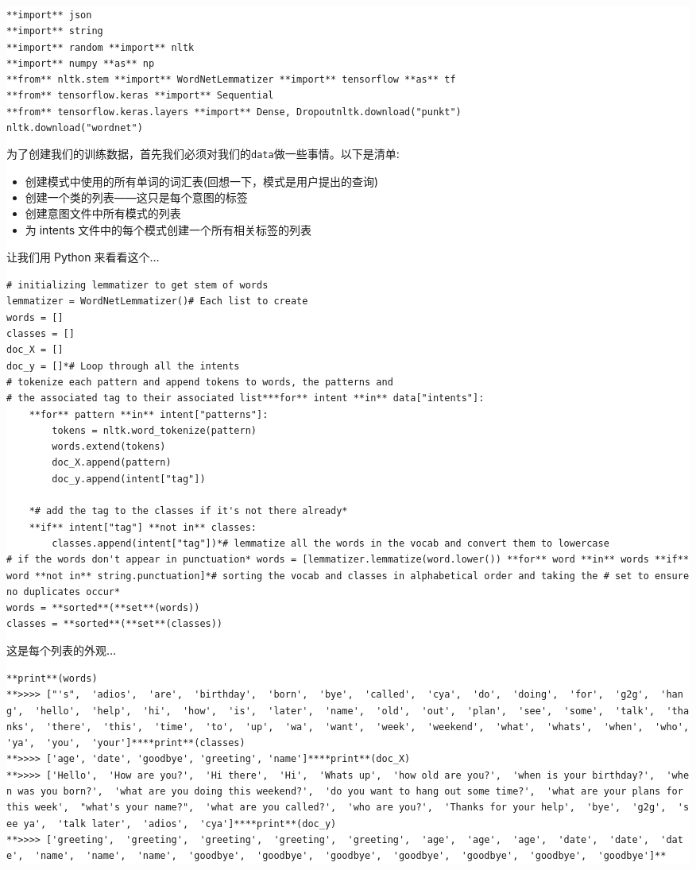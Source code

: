 ```
**import** json
**import** string
**import** random **import** nltk
**import** numpy **as** np
**from** nltk.stem **import** WordNetLemmatizer **import** tensorflow **as** tf 
**from** tensorflow.keras **import** Sequential 
**from** tensorflow.keras.layers **import** Dense, Dropoutnltk.download("punkt")
nltk.download("wordnet")
```

为了创建我们的训练数据，首先我们必须对我们的`data`做一些事情。以下是清单:

*   创建模式中使用的所有单词的词汇表(回想一下，模式是用户提出的查询)
*   创建一个类的列表——这只是每个意图的标签
*   创建意图文件中所有模式的列表
*   为 intents 文件中的每个模式创建一个所有相关标签的列表

让我们用 Python 来看看这个…

```
# initializing lemmatizer to get stem of words
lemmatizer = WordNetLemmatizer()# Each list to create
words = []
classes = []
doc_X = []
doc_y = []*# Loop through all the intents
# tokenize each pattern and append tokens to words, the patterns and
# the associated tag to their associated list***for** intent **in** data["intents"]:
    **for** pattern **in** intent["patterns"]:
        tokens = nltk.word_tokenize(pattern)
        words.extend(tokens)
        doc_X.append(pattern)
        doc_y.append(intent["tag"])

    *# add the tag to the classes if it's not there already* 
    **if** intent["tag"] **not in** classes:
        classes.append(intent["tag"])*# lemmatize all the words in the vocab and convert them to lowercase
# if the words don't appear in punctuation* words = [lemmatizer.lemmatize(word.lower()) **for** word **in** words **if** word **not in** string.punctuation]*# sorting the vocab and classes in alphabetical order and taking the # set to ensure no duplicates occur*
words = **sorted**(**set**(words))
classes = **sorted**(**set**(classes))
```

这是每个列表的外观…

```
**print**(words)
**>>>> ["'s",  'adios',  'are',  'birthday',  'born',  'bye',  'called',  'cya',  'do',  'doing',  'for',  'g2g',  'hang',  'hello',  'help',  'hi',  'how',  'is',  'later',  'name',  'old',  'out',  'plan',  'see',  'some',  'talk',  'thanks',  'there',  'this',  'time',  'to',  'up',  'wa',  'want',  'week',  'weekend',  'what',  'whats',  'when',  'who',  'ya',  'you',  'your']****print**(classes)
**>>>> ['age', 'date', 'goodbye', 'greeting', 'name']****print**(doc_X)
**>>>> ['Hello',  'How are you?',  'Hi there',  'Hi',  'Whats up',  'how old are you?',  'when is your birthday?',  'when was you born?',  'what are you doing this weekend?',  'do you want to hang out some time?',  'what are your plans for this week',  "what's your name?",  'what are you called?',  'who are you?',  'Thanks for your help',  'bye',  'g2g',  'see ya',  'talk later',  'adios',  'cya']****print**(doc_y)
**>>>> ['greeting',  'greeting',  'greeting',  'greeting',  'greeting',  'age',  'age',  'age',  'date',  'date',  'date',  'name',  'name',  'name',  'goodbye',  'goodbye',  'goodbye',  'goodbye',  'goodbye',  'goodbye',  'goodbye']**
```
